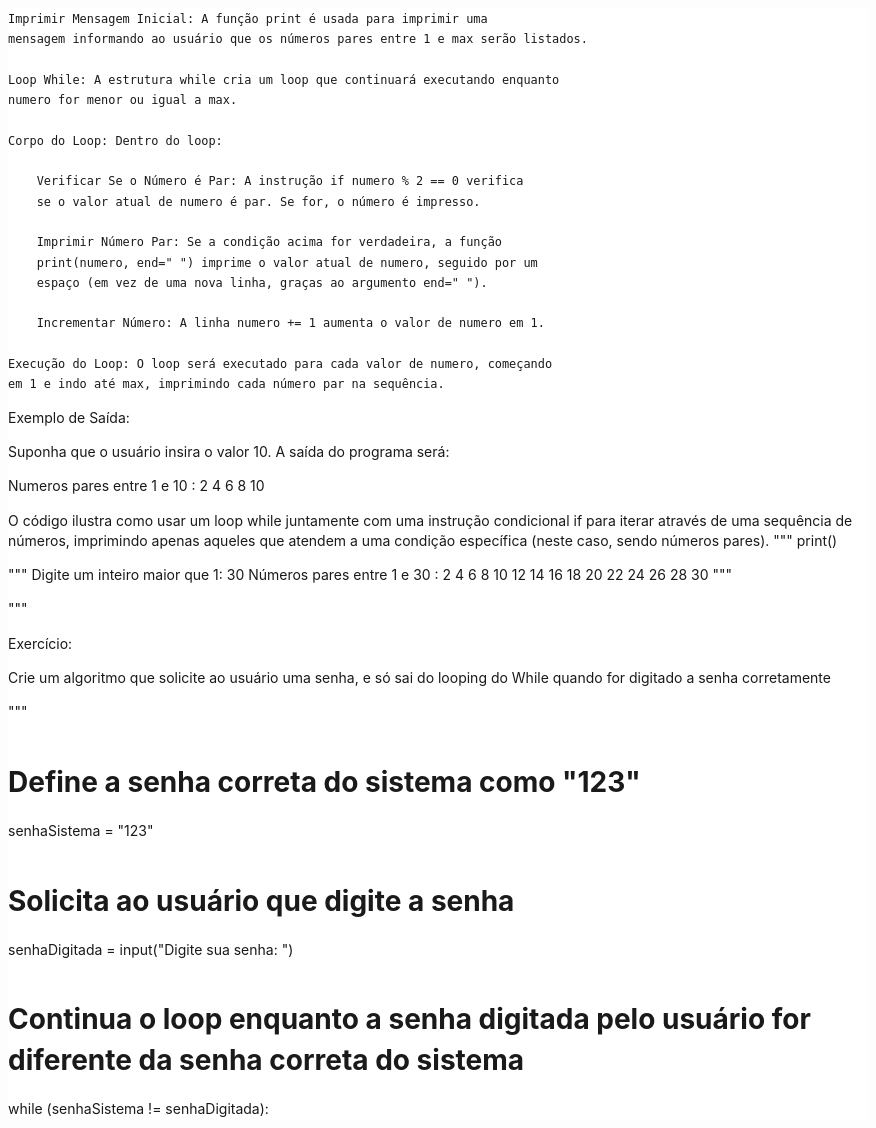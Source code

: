     Imprimir Mensagem Inicial: A função print é usada para imprimir uma 
    mensagem informando ao usuário que os números pares entre 1 e max serão listados.

    Loop While: A estrutura while cria um loop que continuará executando enquanto 
    numero for menor ou igual a max.

    Corpo do Loop: Dentro do loop:
    
        Verificar Se o Número é Par: A instrução if numero % 2 == 0 verifica 
        se o valor atual de numero é par. Se for, o número é impresso.
        
        Imprimir Número Par: Se a condição acima for verdadeira, a função 
        print(numero, end=" ") imprime o valor atual de numero, seguido por um 
        espaço (em vez de uma nova linha, graças ao argumento end=" ").
        
        Incrementar Número: A linha numero += 1 aumenta o valor de numero em 1.

    Execução do Loop: O loop será executado para cada valor de numero, começando 
    em 1 e indo até max, imprimindo cada número par na sequência.

Exemplo de Saída:

Suponha que o usuário insira o valor 10. A saída do programa será:

Numeros pares entre 1 e 10 :
2 4 6 8 10 

O código ilustra como usar um loop while juntamente com uma instrução 
condicional if para iterar através de uma sequência de números, imprimindo apenas 
aqueles que atendem a uma condição específica (neste caso, sendo números pares).
"""
print()

"""
Digite um inteiro maior que 1: 30
Números pares entre 1 e 30 :
2 4 6 8 10 12 14 16 18 20 22 24 26 28 30 
"""

"""

Exercício:

Crie um algoritmo que solicite ao usuário uma senha, e só sai do
looping do While quando for digitado a senha corretamente

"""

# Define a senha correta do sistema como "123"
senhaSistema = "123"

# Solicita ao usuário que digite a senha
senhaDigitada = input("Digite sua senha: ")

# Continua o loop enquanto a senha digitada pelo usuário for diferente da senha correta do sistema
while (senhaSistema != senhaDigitada):
    